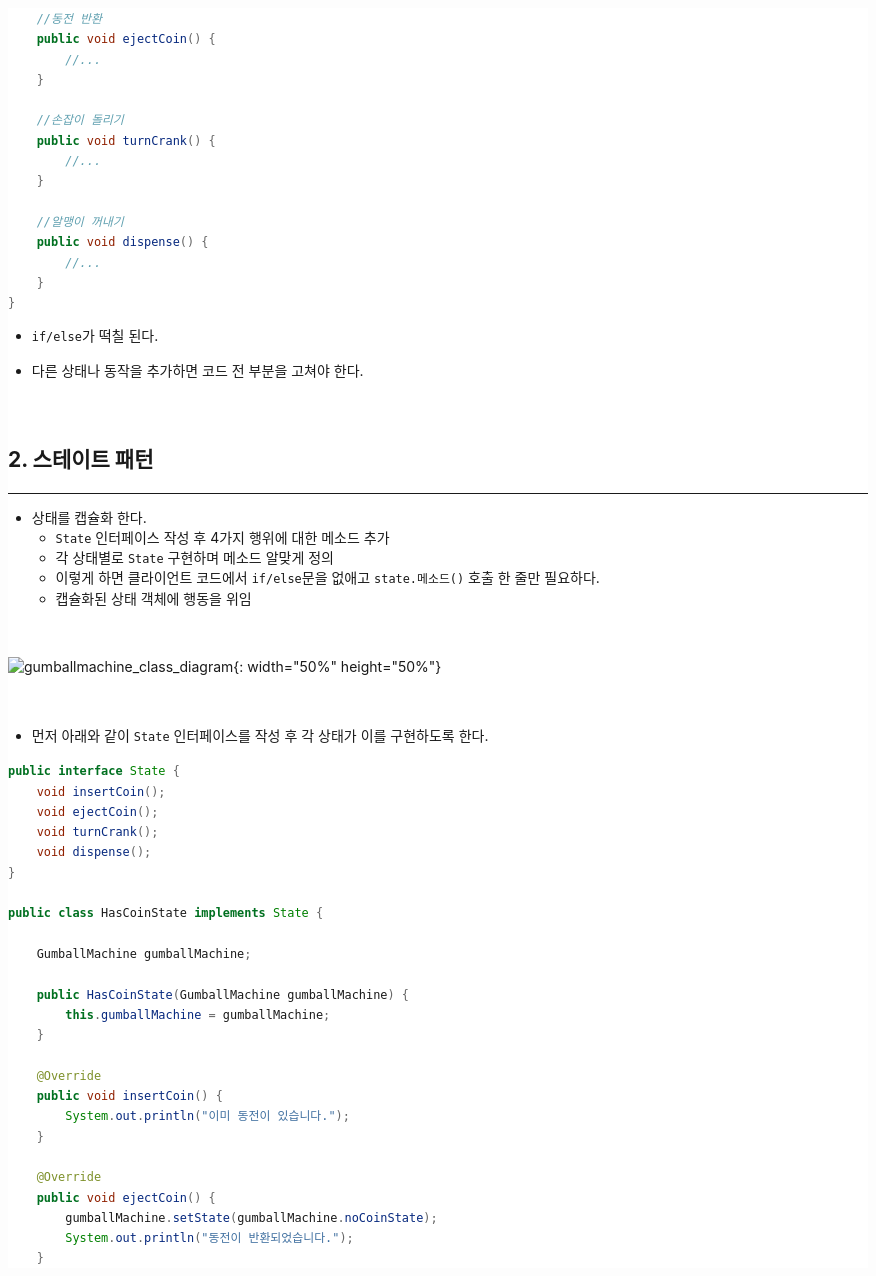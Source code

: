 ~~~ java
    //동전 반환
    public void ejectCoin() {
        //...
    }

    //손잡이 돌리기
    public void turnCrank() {
        //...
    }

    //알맹이 꺼내기
    public void dispense() {
        //...
    }
}
~~~

+ `if/else`가 떡칠 된다.

+ 다른 상태나 동작을 추가하면 코드 전 부분을 고쳐야 한다.

<br>

## 2. 스테이트 패턴 ##
----

+ 상태를 캡슐화 한다.
	+ `State` 인터페이스 작성 후 4가지 행위에 대한 메소드 추가
	+ 각 상태별로 `State` 구현하며 메소드 알맞게 정의
	+ 이렇게 하면 클라이언트 코드에서 `if/else`문을 없애고 `state.메소드()` 호출 한 줄만 필요하다.
	+ 캡슐화된 상태 객체에 행동을 위임
	
<br>

![gumballmachine_class_diagram](https://nobbaggu.github.io/images/designpattern/statepattern/gumballmachine_class_diagram.jpg){: width="50%" height="50%"}

<br>

+ 먼저 아래와 같이 `State` 인터페이스를 작성 후 각 상태가 이를 구현하도록 한다.

~~~ java
public interface State {
    void insertCoin();
    void ejectCoin();
    void turnCrank();
    void dispense();
}

public class HasCoinState implements State {

    GumballMachine gumballMachine;

    public HasCoinState(GumballMachine gumballMachine) {
        this.gumballMachine = gumballMachine;
    }

    @Override
    public void insertCoin() {
        System.out.println("이미 동전이 있습니다.");
    }

    @Override
    public void ejectCoin() {
        gumballMachine.setState(gumballMachine.noCoinState);
        System.out.println("동전이 반환되었습니다.");
    }
~~~